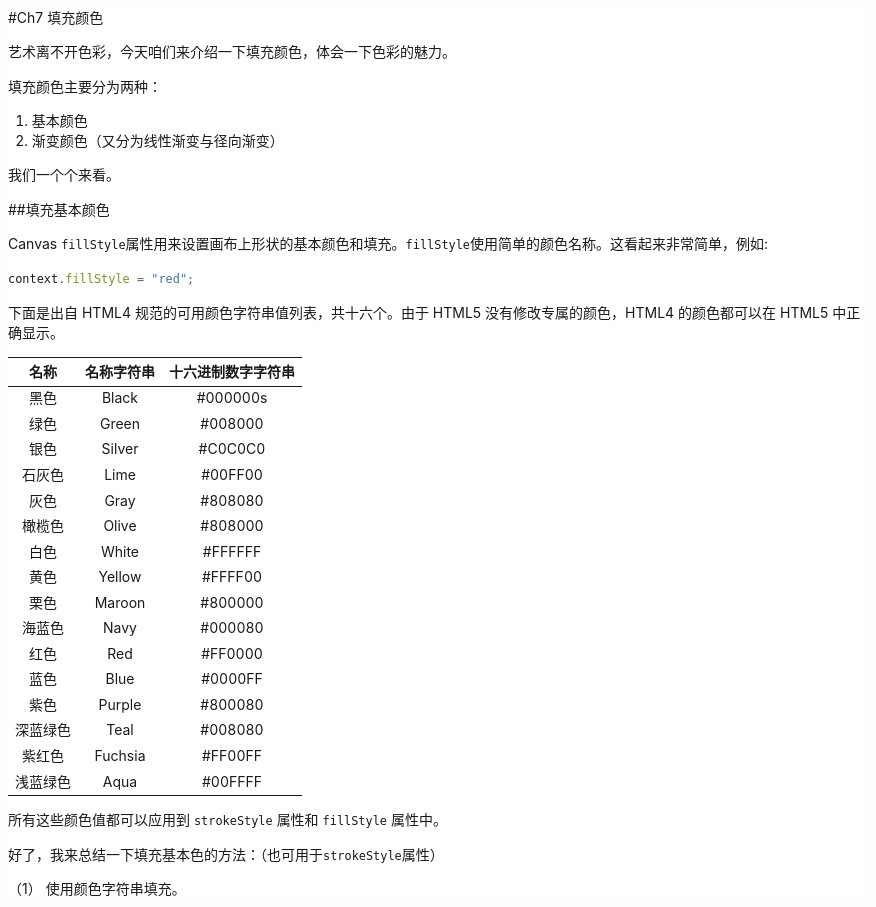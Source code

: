 #Ch7 填充颜色

艺术离不开色彩，今天咱们来介绍一下填充颜色，体会一下色彩的魅力。

填充颜色主要分为两种：

1. 基本颜色
2. 渐变颜色（又分为线性渐变与径向渐变）

我们一个个来看。

##填充基本颜色

Canvas `fillStyle`属性用来设置画布上形状的基本颜色和填充。`fillStyle`使用简单的颜色名称。这看起来非常简单，例如:

```JavaScript
context.fillStyle = "red";
```

下面是出自 HTML4 规范的可用颜色字符串值列表，共十六个。由于 HTML5 没有修改专属的颜色，HTML4 的颜色都可以在 HTML5 中正确显示。

|名称|名称字符串|十六进制数字字符串|
|:--:|:--:|:--:|
|黑色|Black|#000000s|
|绿色|Green|#008000|
|银色|Silver|#C0C0C0|
|石灰色|Lime|#00FF00|
|灰色|Gray|#808080|
|橄榄色|Olive|#808000|
|白色|White|#FFFFFF|
|黄色|Yellow|#FFFF00|
|栗色|Maroon|#800000|
|海蓝色|Navy|#000080|
|红色|Red|#FF0000|
|蓝色|Blue|#0000FF|
|紫色|Purple|#800080|
|深蓝绿色|Teal|#008080|
|紫红色|Fuchsia|#FF00FF|
|浅蓝绿色|Aqua|#00FFFF|

所有这些颜色值都可以应用到 `strokeStyle` 属性和 `fillStyle` 属性中。

好了，我来总结一下填充基本色的方法：（也可用于`strokeStyle`属性）

（1） 使用颜色字符串填充。
